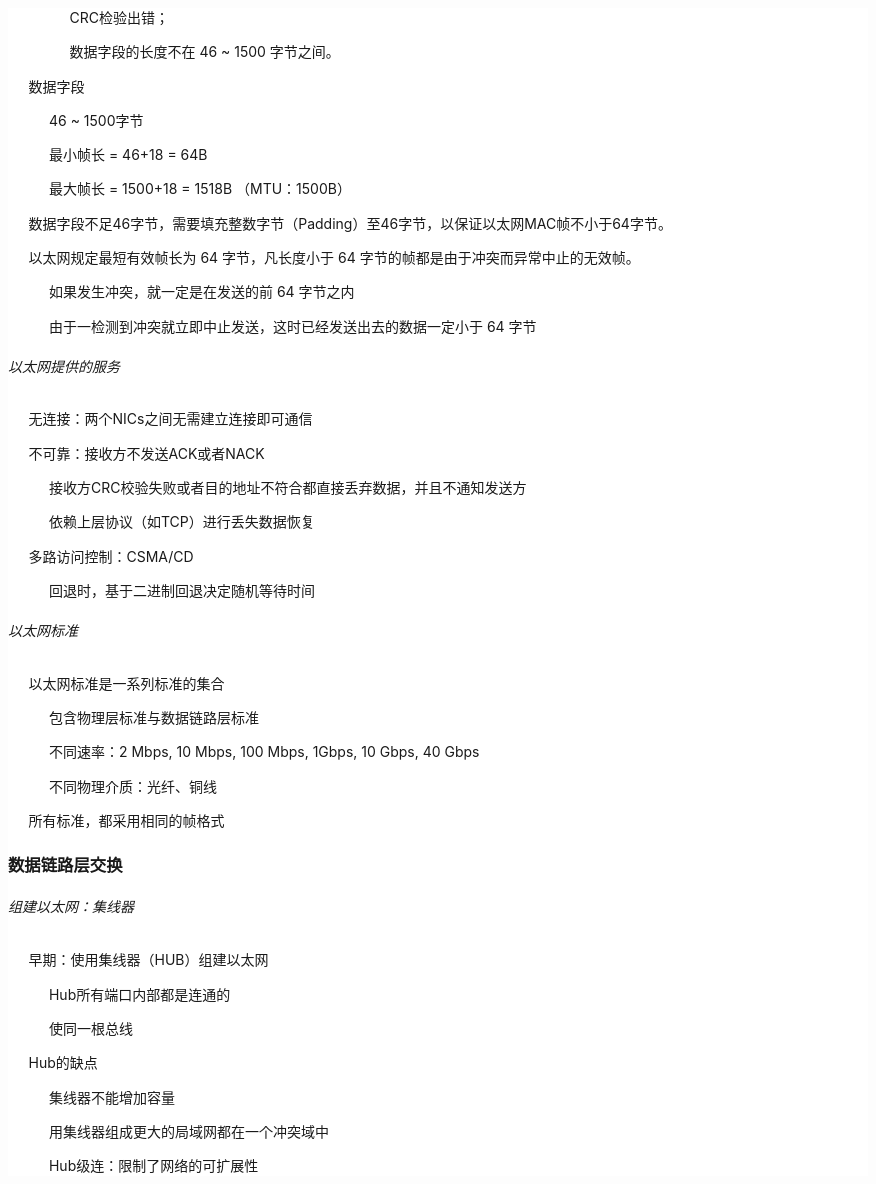$\quad$ $\quad$ $\quad$ CRC检验出错；

$\quad$ $\quad$ $\quad$ 数据字段的长度不在 46 ~ 1500 字节之间。

$\quad$ 数据字段

$\quad$ $\quad$ 46 ~ 1500字节

$\quad$ $\quad$ 最小帧长 = 46+18 = 64B

$\quad$ $\quad$ 最大帧长 = 1500+18 = 1518B （MTU：1500B）

$\quad$ 数据字段不足46字节，需要填充整数字节（Padding）至46字节，以保证以太网MAC帧不小于64字节。

$\quad$ 以太网规定最短有效帧长为 64 字节，凡长度小于 64 字节的帧都是由于冲突而异常中止的无效帧。

$\quad$ $\quad$ 如果发生冲突，就一定是在发送的前 64 字节之内

$\quad$ $\quad$ 由于一检测到冲突就立即中止发送，这时已经发送出去的数据一定小于 64 字节

###### 以太网提供的服务

$\quad$ 无连接：两个NICs之间无需建立连接即可通信

$\quad$ 不可靠：接收方不发送ACK或者NACK

$\quad$ $\quad$ 接收方CRC校验失败或者目的地址不符合都直接丢弃数据，并且不通知发送方

$\quad$ $\quad$ 依赖上层协议（如TCP）进行丢失数据恢复

$\quad$ 多路访问控制：CSMA/CD

$\quad$ $\quad$ 回退时，基于二进制回退决定随机等待时间

###### 以太网标准

$\quad$ 以太网标准是一系列标准的集合

$\quad$ $\quad$ 包含物理层标准与数据链路层标准

$\quad$ $\quad$ 不同速率：2 Mbps, 10 Mbps, 100 Mbps, 1Gbps, 10 Gbps, 40 Gbps

$\quad$ $\quad$ 不同物理介质：光纤、铜线

$\quad$ 所有标准，都采用相同的帧格式

### 数据链路层交换

###### 组建以太网：集线器

$\quad$ 早期：使用集线器（HUB）组建以太网

$\quad$ $\quad$ Hub所有端口内部都是连通的

$\quad$ $\quad$ 使同一根总线

$\quad$ Hub的缺点

$\quad$ $\quad$ 集线器不能增加容量

$\quad$ $\quad$ 用集线器组成更大的局域网都在一个冲突域中

$\quad$ $\quad$ Hub级连：限制了网络的可扩展性
